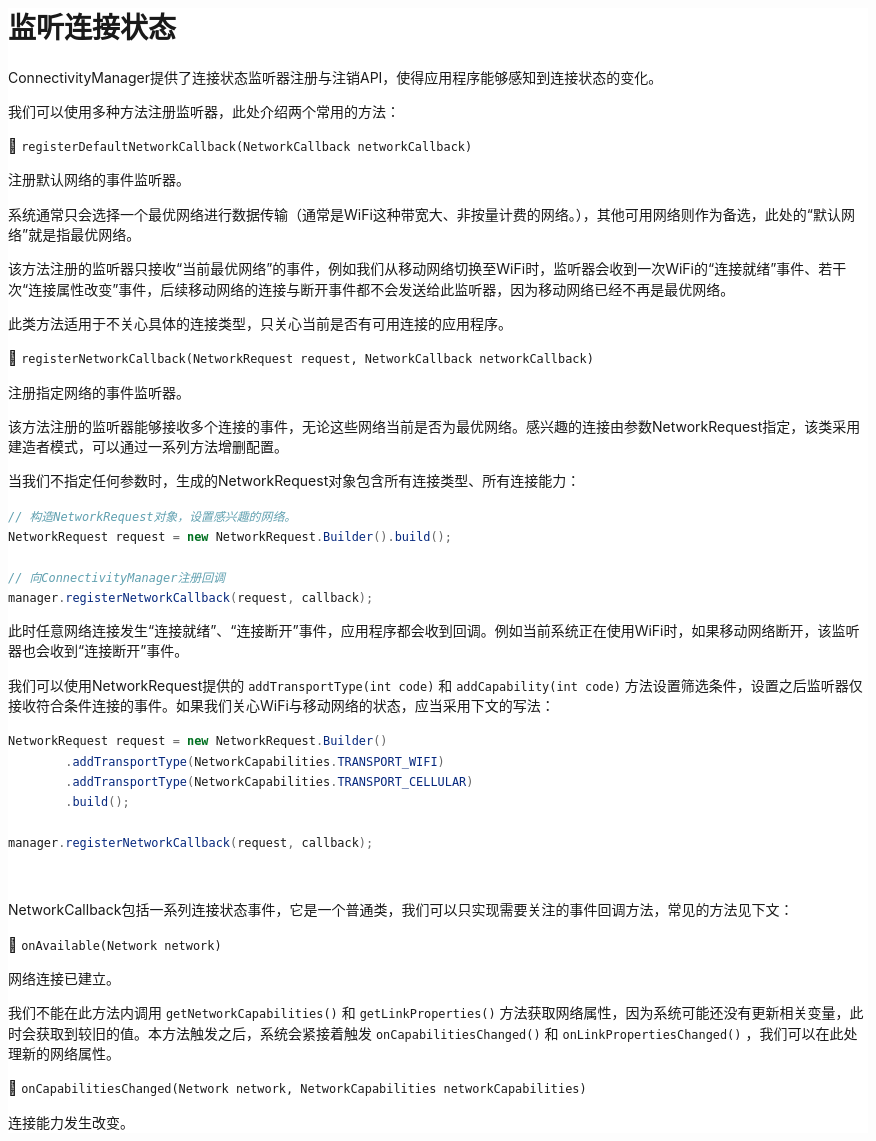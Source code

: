 # 监听连接状态
ConnectivityManager提供了连接状态监听器注册与注销API，使得应用程序能够感知到连接状态的变化。

我们可以使用多种方法注册监听器，此处介绍两个常用的方法：

🔷 `registerDefaultNetworkCallback(NetworkCallback networkCallback)`

注册默认网络的事件监听器。

系统通常只会选择一个最优网络进行数据传输（通常是WiFi这种带宽大、非按量计费的网络。），其他可用网络则作为备选，此处的“默认网络”就是指最优网络。

该方法注册的监听器只接收“当前最优网络”的事件，例如我们从移动网络切换至WiFi时，监听器会收到一次WiFi的“连接就绪”事件、若干次“连接属性改变”事件，后续移动网络的连接与断开事件都不会发送给此监听器，因为移动网络已经不再是最优网络。

此类方法适用于不关心具体的连接类型，只关心当前是否有可用连接的应用程序。

🔷 `registerNetworkCallback(NetworkRequest request, NetworkCallback networkCallback)`

注册指定网络的事件监听器。

该方法注册的监听器能够接收多个连接的事件，无论这些网络当前是否为最优网络。感兴趣的连接由参数NetworkRequest指定，该类采用建造者模式，可以通过一系列方法增删配置。

当我们不指定任何参数时，生成的NetworkRequest对象包含所有连接类型、所有连接能力：

```java
// 构造NetworkRequest对象，设置感兴趣的网络。
NetworkRequest request = new NetworkRequest.Builder().build();

// 向ConnectivityManager注册回调
manager.registerNetworkCallback(request, callback);
```

此时任意网络连接发生“连接就绪”、“连接断开”事件，应用程序都会收到回调。例如当前系统正在使用WiFi时，如果移动网络断开，该监听器也会收到“连接断开”事件。

我们可以使用NetworkRequest提供的 `addTransportType(int code)` 和 `addCapability(int code)` 方法设置筛选条件，设置之后监听器仅接收符合条件连接的事件。如果我们关心WiFi与移动网络的状态，应当采用下文的写法：

```java
NetworkRequest request = new NetworkRequest.Builder()
        .addTransportType(NetworkCapabilities.TRANSPORT_WIFI)
        .addTransportType(NetworkCapabilities.TRANSPORT_CELLULAR)
        .build();

manager.registerNetworkCallback(request, callback);
```

<br />

NetworkCallback包括一系列连接状态事件，它是一个普通类，我们可以只实现需要关注的事件回调方法，常见的方法见下文：

🔶 `onAvailable(Network network)`

网络连接已建立。

我们不能在此方法内调用 `getNetworkCapabilities()` 和 `getLinkProperties()` 方法获取网络属性，因为系统可能还没有更新相关变量，此时会获取到较旧的值。本方法触发之后，系统会紧接着触发 `onCapabilitiesChanged()` 和 `onLinkPropertiesChanged()` ，我们可以在此处理新的网络属性。

🔶 `onCapabilitiesChanged(Network network, NetworkCapabilities networkCapabilities)`

连接能力发生改变。
